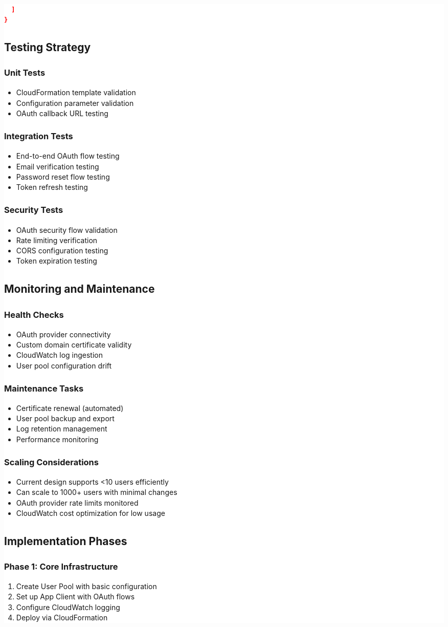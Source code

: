 ```json
  ]
}
```

## Testing Strategy

### Unit Tests
- CloudFormation template validation
- Configuration parameter validation
- OAuth callback URL testing

### Integration Tests
- End-to-end OAuth flow testing
- Email verification testing
- Password reset flow testing
- Token refresh testing

### Security Tests
- OAuth security flow validation
- Rate limiting verification
- CORS configuration testing
- Token expiration testing

## Monitoring and Maintenance

### Health Checks
- OAuth provider connectivity
- Custom domain certificate validity
- CloudWatch log ingestion
- User pool configuration drift

### Maintenance Tasks
- Certificate renewal (automated)
- User pool backup and export
- Log retention management
- Performance monitoring

### Scaling Considerations
- Current design supports <10 users efficiently
- Can scale to 1000+ users with minimal changes
- OAuth provider rate limits monitored
- CloudWatch cost optimization for low usage

## Implementation Phases

### Phase 1: Core Infrastructure
1. Create User Pool with basic configuration
2. Set up App Client with OAuth flows
3. Configure CloudWatch logging
4. Deploy via CloudFormation
